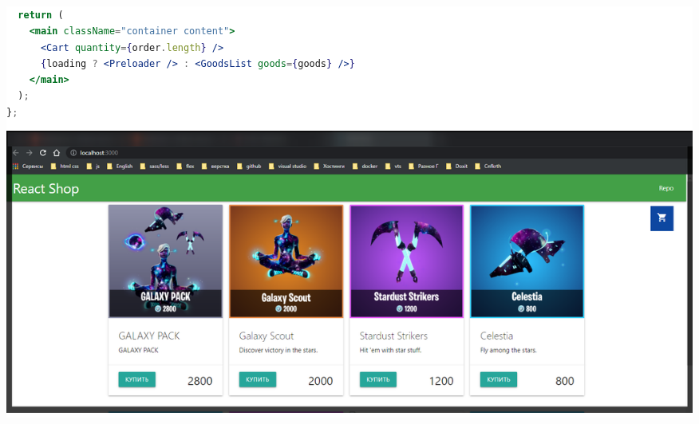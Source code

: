 ```jsx
  return (
    <main className="container content">
      <Cart quantity={order.length} />
      {loading ? <Preloader /> : <GoodsList goods={goods} />}
    </main>
  );
};
```

![](img/007.png)
